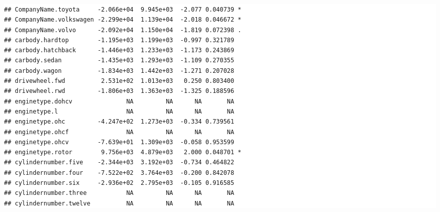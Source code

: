     ## CompanyName.toyota     -2.066e+04  9.945e+03  -2.077 0.040739 *  
    ## CompanyName.volkswagen -2.299e+04  1.139e+04  -2.018 0.046672 *  
    ## CompanyName.volvo      -2.092e+04  1.150e+04  -1.819 0.072398 .  
    ## carbody.hardtop        -1.195e+03  1.199e+03  -0.997 0.321789    
    ## carbody.hatchback      -1.446e+03  1.233e+03  -1.173 0.243869    
    ## carbody.sedan          -1.435e+03  1.293e+03  -1.109 0.270355    
    ## carbody.wagon          -1.834e+03  1.442e+03  -1.271 0.207028    
    ## drivewheel.fwd          2.531e+02  1.013e+03   0.250 0.803400    
    ## drivewheel.rwd         -1.806e+03  1.363e+03  -1.325 0.188596    
    ## enginetype.dohcv               NA         NA      NA       NA    
    ## enginetype.l                   NA         NA      NA       NA    
    ## enginetype.ohc         -4.247e+02  1.273e+03  -0.334 0.739561    
    ## enginetype.ohcf                NA         NA      NA       NA    
    ## enginetype.ohcv        -7.639e+01  1.309e+03  -0.058 0.953599    
    ## enginetype.rotor        9.756e+03  4.879e+03   2.000 0.048701 *  
    ## cylindernumber.five    -2.344e+03  3.192e+03  -0.734 0.464822    
    ## cylindernumber.four    -7.522e+02  3.764e+03  -0.200 0.842078    
    ## cylindernumber.six     -2.936e+02  2.795e+03  -0.105 0.916585    
    ## cylindernumber.three           NA         NA      NA       NA    
    ## cylindernumber.twelve          NA         NA      NA       NA    